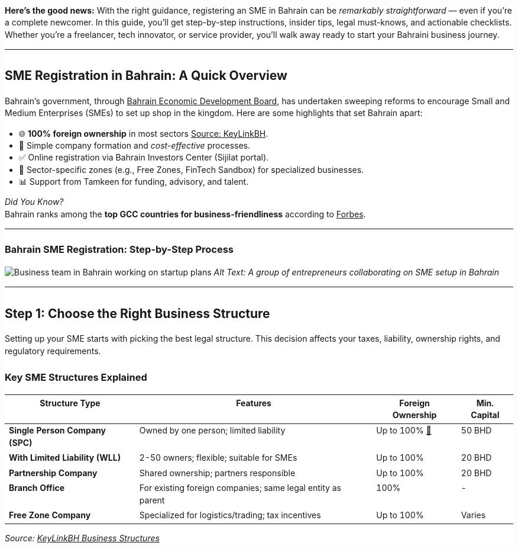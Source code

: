 **Here’s the good news:** With the right guidance, registering an SME in Bahrain can be *remarkably straightforward* — even if you’re a complete newcomer. In this guide, you’ll get step-by-step instructions, insider tips, legal must-knows, and actionable checklists. Whether you’re a freelancer, tech innovator, or service provider, you’ll walk away ready to start your Bahraini business journey.

---

## SME Registration in Bahrain: A Quick Overview

Bahrain’s government, through [Bahrain Economic Development Board](https://www.bahrain.com/), has undertaken sweeping reforms to encourage Small and Medium Enterprises (SMEs) to set up shop in the kingdom. Here are some highlights that set Bahrain apart:

- 🌐 **100% foreign ownership** in most sectors [Source: KeyLinkBH](https://keylinkbh.com/foreigner-friendly-activities-100percent-ownership-allowed-for-foreigner).
- 🏦 Simple company formation and *cost-effective* processes.
- ✅ Online registration via Bahrain Investors Center (Sijilat portal).
- 🎯 Sector-specific zones (e.g., Free Zones, FinTech Sandbox) for specialized businesses.
- 📊 Support from Tamkeen for funding, advisory, and talent.

*Did You Know?*  
Bahrain ranks among the **top GCC countries for business-friendliness** according to [Forbes](https://www.forbes.com/business/).

---

### Bahrain SME Registration: Step-by-Step Process

![Business team in Bahrain working on startup plans](https://images.unsplash.com/photo-1521737852567-6949f3f9f2b5?auto=format&fit=crop&w=1000&q=80)
*Alt Text: A group of entrepreneurs collaborating on SME setup in Bahrain*

---

## Step 1: Choose the Right Business Structure

Setting up your SME starts with picking the best legal structure. This decision affects your taxes, liability, ownership rights, and regulatory requirements.

### Key SME Structures Explained

| Structure Type             | Features                                                               | Foreign Ownership | Min. Capital   |
|----------------------------|------------------------------------------------------------------------|-------------------|---------------|
| **Single Person Company (SPC)** | Owned by one person; limited liability                               | Up to 100% [🔗](https://keylinkbh.com/single-person-company-in-bahrain/) | 50 BHD          |
| **With Limited Liability (WLL)** | 2-50 owners; flexible; suitable for SMEs                            | Up to 100%        | 20 BHD         |
| **Partnership Company**         | Shared ownership; partners responsible                              | Up to 100%        | 20 BHD         |
| **Branch Office**              | For existing foreign companies; same legal entity as parent          | 100%              |  -             |
| **Free Zone Company**          | Specialized for logistics/trading; tax incentives                    | Up to 100%        | Varies         |

*Source: [KeyLinkBH Business Structures](https://keylinkbh.com/bahrain-business-type-structures/)*
